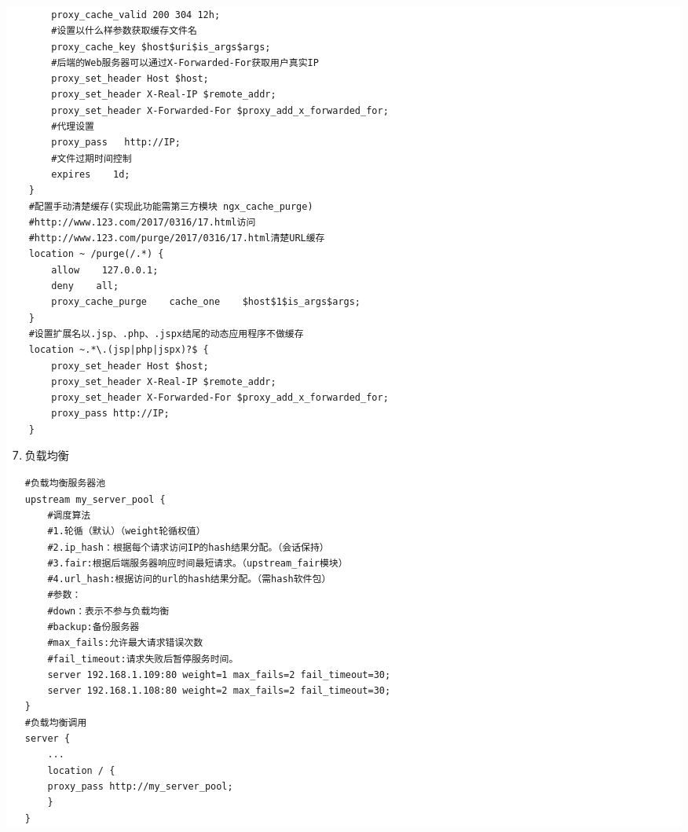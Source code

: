    ```nginx
           proxy_cache_valid 200 304 12h;
           #设置以什么样参数获取缓存文件名
           proxy_cache_key $host$uri$is_args$args;
           #后端的Web服务器可以通过X-Forwarded-For获取用户真实IP
           proxy_set_header Host $host;
           proxy_set_header X-Real-IP $remote_addr; 
           proxy_set_header X-Forwarded-For $proxy_add_x_forwarded_for;   
           #代理设置
           proxy_pass   http://IP; 
           #文件过期时间控制
           expires    1d;
       }
       #配置手动清楚缓存(实现此功能需第三方模块 ngx_cache_purge)
       #http://www.123.com/2017/0316/17.html访问
       #http://www.123.com/purge/2017/0316/17.html清楚URL缓存
       location ~ /purge(/.*) {
           allow    127.0.0.1;
           deny    all;
           proxy_cache_purge    cache_one    $host$1$is_args$args;
       }
       #设置扩展名以.jsp、.php、.jspx结尾的动态应用程序不做缓存
       location ~.*\.(jsp|php|jspx)?$ { 
           proxy_set_header Host $host; 
           proxy_set_header X-Real-IP $remote_addr; 
           proxy_set_header X-Forwarded-For $proxy_add_x_forwarded_for;   
           proxy_pass http://IP;
       }
   ```

7. 负载均衡

   ```nginx
   #负载均衡服务器池
   upstream my_server_pool {
       #调度算法
       #1.轮循（默认）（weight轮循权值）
       #2.ip_hash：根据每个请求访问IP的hash结果分配。（会话保持）
       #3.fair:根据后端服务器响应时间最短请求。（upstream_fair模块）
       #4.url_hash:根据访问的url的hash结果分配。（需hash软件包）
       #参数：
       #down：表示不参与负载均衡
       #backup:备份服务器
       #max_fails:允许最大请求错误次数
       #fail_timeout:请求失败后暂停服务时间。
       server 192.168.1.109:80 weight=1 max_fails=2 fail_timeout=30;
       server 192.168.1.108:80 weight=2 max_fails=2 fail_timeout=30;
   }
   #负载均衡调用
   server {
       ...
       location / {
       proxy_pass http://my_server_pool;
       }
   }
   ```
